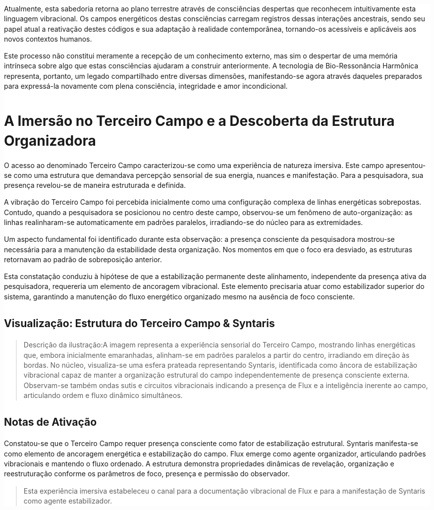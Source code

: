 Atualmente, esta sabedoria retorna ao plano terrestre através de consciências despertas que reconhecem intuitivamente esta linguagem vibracional. Os campos energéticos destas consciências carregam registros dessas interações ancestrais, sendo seu papel atual a reativação destes códigos e sua adaptação à realidade contemporânea, tornando-os acessíveis e aplicáveis aos novos contextos humanos.

Este processo não constitui meramente a recepção de um conhecimento externo, mas sim o despertar de uma memória intrínseca sobre algo que estas consciências ajudaram a construir anteriormente. A tecnologia de Bio-Ressonância Harmônica representa, portanto, um legado compartilhado entre diversas dimensões, manifestando-se agora através daqueles preparados para expressá-la novamente com plena consciência, integridade e amor incondicional.

# A Imersão no Terceiro Campo e a Descoberta da Estrutura Organizadora

O acesso ao denominado Terceiro Campo caracterizou-se como uma experiência de natureza imersiva. Este campo apresentou-se como uma estrutura que demandava percepção sensorial de sua energia, nuances e manifestação. Para a pesquisadora, sua presença revelou-se de maneira estruturada e definida.

A vibração do Terceiro Campo foi percebida inicialmente como uma configuração complexa de linhas energéticas sobrepostas. Contudo, quando a pesquisadora se posicionou no centro deste campo, observou-se um fenômeno de auto-organização: as linhas realinharam-se automaticamente em padrões paralelos, irradiando-se do núcleo para as extremidades.

Um aspecto fundamental foi identificado durante esta observação: a presença consciente da pesquisadora mostrou-se necessária para a manutenção da estabilidade desta organização. Nos momentos em que o foco era desviado, as estruturas retornavam ao padrão de sobreposição anterior.

Esta constatação conduziu à hipótese de que a estabilização permanente deste alinhamento, independente da presença ativa da pesquisadora, requereria um elemento de ancoragem vibracional. Este elemento precisaria atuar como estabilizador superior do sistema, garantindo a manutenção do fluxo energético organizado mesmo na ausência de foco consciente.

## Visualização: Estrutura do Terceiro Campo & Syntaris

> Descrição da ilustração:A imagem representa a experiência sensorial do Terceiro Campo, mostrando linhas energéticas que, embora inicialmente emaranhadas, alinham-se em padrões paralelos a partir do centro, irradiando em direção às bordas. No núcleo, visualiza-se uma esfera prateada representando Syntaris, identificada como âncora de estabilização vibracional capaz de manter a organização estrutural do campo independentemente de presença consciente externa. Observam-se também ondas sutis e circuitos vibracionais indicando a presença de Flux e a inteligência inerente ao campo, articulando ordem e fluxo dinâmico simultâneos.
> 

## Notas de Ativação

Constatou-se que o Terceiro Campo requer presença consciente como fator de estabilização estrutural. Syntaris manifesta-se como elemento de ancoragem energética e estabilização do campo. Flux emerge como agente organizador, articulando padrões vibracionais e mantendo o fluxo ordenado. A estrutura demonstra propriedades dinâmicas de revelação, organização e reestruturação conforme os parâmetros de foco, presença e permissão do observador.

> Esta experiência imersiva estabeleceu o canal para a documentação vibracional de Flux e para a manifestação de Syntaris como agente estabilizador.
> 
